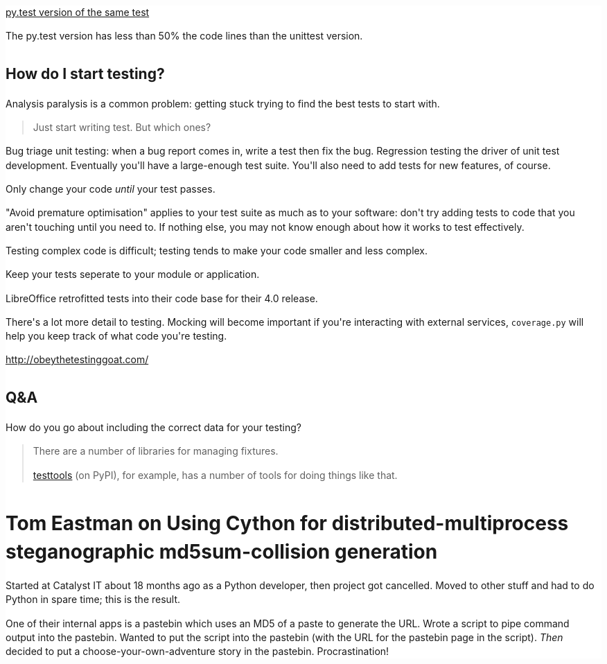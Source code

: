 [py.test version of the same test](http://gist.github.com/andy47/5893180)

The py.test version has less than 50% the code lines than the unittest version.

## How do I start testing?

Analysis paralysis is a common problem: getting stuck trying to find the best
tests to start with.

> Just start writing test. But which ones?

Bug triage unit testing: when a bug report comes in, write a test then fix the
bug. Regression testing the driver of unit test development. Eventually you'll
have a large-enough test suite. You'll also need to add tests for new features,
of course.

Only change your code *until* your test passes.

"Avoid premature optimisation" applies to your test suite as much as to your
software: don't try adding tests to code that you aren't touching until you
need to. If nothing else, you may not know enough about how it works to test
effectively.

Testing complex code is difficult; testing tends to make your code smaller and
less complex.

Keep your tests seperate to your module or application.

LibreOffice retrofitted tests into their code base for their 4.0 release.

There's a lot more detail to testing. Mocking will become important if you're
interacting with external services, `coverage.py` will help you keep track of
what code you're testing.

http://obeythetestinggoat.com/

## Q&A

How do you go about including the correct data for your testing?

> There are a number of libraries for managing fixtures.
>
> [testtools][] (on PyPI), for example, has a number of tools for doing things
> like that.

[testtools]: http://pypi.python.org/pypi/testtools

# Tom Eastman on Using Cython for distributed-multiprocess steganographic md5sum-collision generation

Started at Catalyst IT about 18 months ago as a Python developer, then project
got cancelled. Moved to other stuff and had to do Python in spare time; this is
the result.

One of their internal apps is a pastebin which uses an MD5 of a paste to
generate the URL. Wrote a script to pipe command output into the pastebin.
Wanted to put the script into the pastebin (with the URL for the pastebin page
in the script). *Then* decided to put a choose-your-own-adventure story in the
pastebin. Procrastination!


[1]: http://2013.pycon-au.org/
[dca]: /2013/pyconau-and-djangoconau/
[owasp10]: https://www.owasp.org/index.php/Top_10_2013